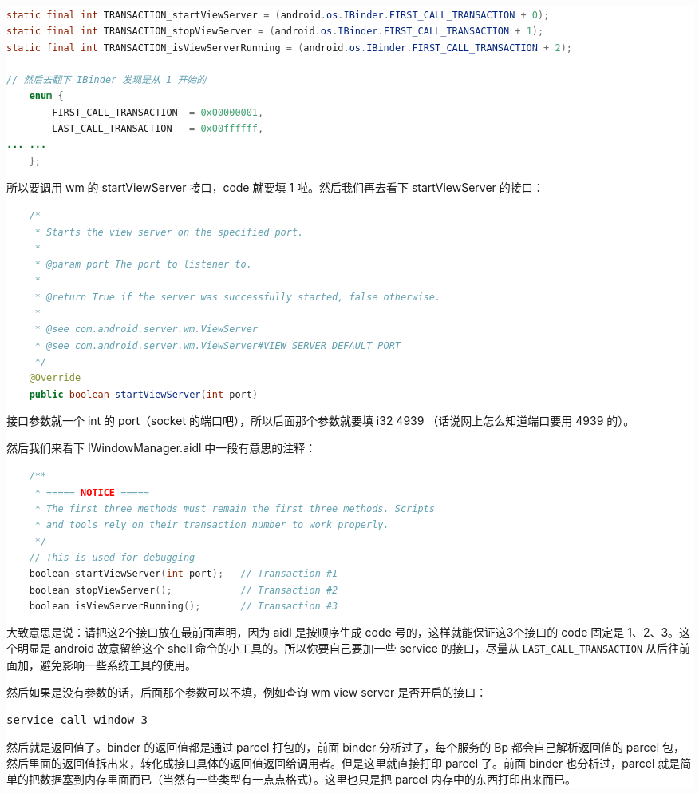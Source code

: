 ```java
static final int TRANSACTION_startViewServer = (android.os.IBinder.FIRST_CALL_TRANSACTION + 0);
static final int TRANSACTION_stopViewServer = (android.os.IBinder.FIRST_CALL_TRANSACTION + 1);
static final int TRANSACTION_isViewServerRunning = (android.os.IBinder.FIRST_CALL_TRANSACTION + 2);

// 然后去翻下 IBinder 发现是从 1 开始的 
    enum {
        FIRST_CALL_TRANSACTION  = 0x00000001,
        LAST_CALL_TRANSACTION   = 0x00ffffff,
... ...
    };
```

所以要调用 wm 的 startViewServer 接口，code 就要填 1 啦。然后我们再去看下 startViewServer 的接口：

```java
    /*
     * Starts the view server on the specified port.
     *
     * @param port The port to listener to.
     *
     * @return True if the server was successfully started, false otherwise.
     *
     * @see com.android.server.wm.ViewServer
     * @see com.android.server.wm.ViewServer#VIEW_SERVER_DEFAULT_PORT
     */
    @Override
    public boolean startViewServer(int port) 
```

接口参数就一个 int 的 port（socket 的端口吧），所以后面那个参数就要填 i32 4939 （话说网上怎么知道端口要用 4939 的）。

然后我们来看下 IWindowManager.aidl 中一段有意思的注释：

```cpp
    /**
     * ===== NOTICE =====
     * The first three methods must remain the first three methods. Scripts
     * and tools rely on their transaction number to work properly.
     */ 
    // This is used for debugging
    boolean startViewServer(int port);   // Transaction #1
    boolean stopViewServer();            // Transaction #2
    boolean isViewServerRunning();       // Transaction #3
```

大致意思是说：请把这2个接口放在最前面声明，因为 aidl 是按顺序生成 code 号的，这样就能保证这3个接口的 code 固定是 1、2、3。这个明显是 android 故意留给这个 shell 命令的小工具的。所以你要自己要加一些 service 的接口，尽量从 `LAST_CALL_TRANSACTION` 从后往前面加，避免影响一些系统工具的使用。


然后如果是没有参数的话，后面那个参数可以不填，例如查询 wm view server 是否开启的接口：

<pre>
service call window 3
</pre>

然后就是返回值了。binder 的返回值都是通过 parcel 打包的，前面 binder 分析过了，每个服务的 Bp 都会自己解析返回值的 parcel 包，然后里面的返回值拆出来，转化成接口具体的返回值返回给调用者。但是这里就直接打印 parcel 了。前面 binder 也分析过，parcel 就是简单的把数据塞到内存里面而已（当然有一些类型有一点点格式）。这里也只是把 parcel 内存中的东西打印出来而已。
